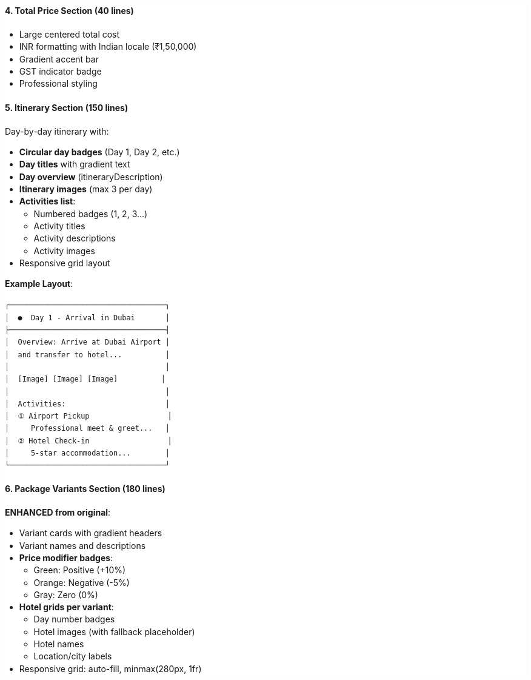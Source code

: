 #### 4. Total Price Section (40 lines)
- Large centered total cost
- INR formatting with Indian locale (₹1,50,000)
- Gradient accent bar
- GST indicator badge
- Professional styling

#### 5. Itinerary Section (150 lines)
Day-by-day itinerary with:
- **Circular day badges** (Day 1, Day 2, etc.)
- **Day titles** with gradient text
- **Day overview** (itineraryDescription)
- **Itinerary images** (max 3 per day)
- **Activities list**:
  - Numbered badges (1, 2, 3...)
  - Activity titles
  - Activity descriptions
  - Activity images
- Responsive grid layout

**Example Layout**:
```
┌────────────────────────────────────┐
│  ●  Day 1 - Arrival in Dubai       │
├────────────────────────────────────┤
│  Overview: Arrive at Dubai Airport │
│  and transfer to hotel...          │
│                                    │
│  [Image] [Image] [Image]          │
│                                    │
│  Activities:                       │
│  ① Airport Pickup                  │
│     Professional meet & greet...   │
│  ② Hotel Check-in                  │
│     5-star accommodation...        │
└────────────────────────────────────┘
```

#### 6. Package Variants Section (180 lines)
**ENHANCED from original**:
- Variant cards with gradient headers
- Variant names and descriptions
- **Price modifier badges**:
  - Green: Positive (+10%)
  - Orange: Negative (-5%)
  - Gray: Zero (0%)
- **Hotel grids per variant**:
  - Day number badges
  - Hotel images (with fallback placeholder)
  - Hotel names
  - Location/city labels
- Responsive grid: auto-fill, minmax(280px, 1fr)
